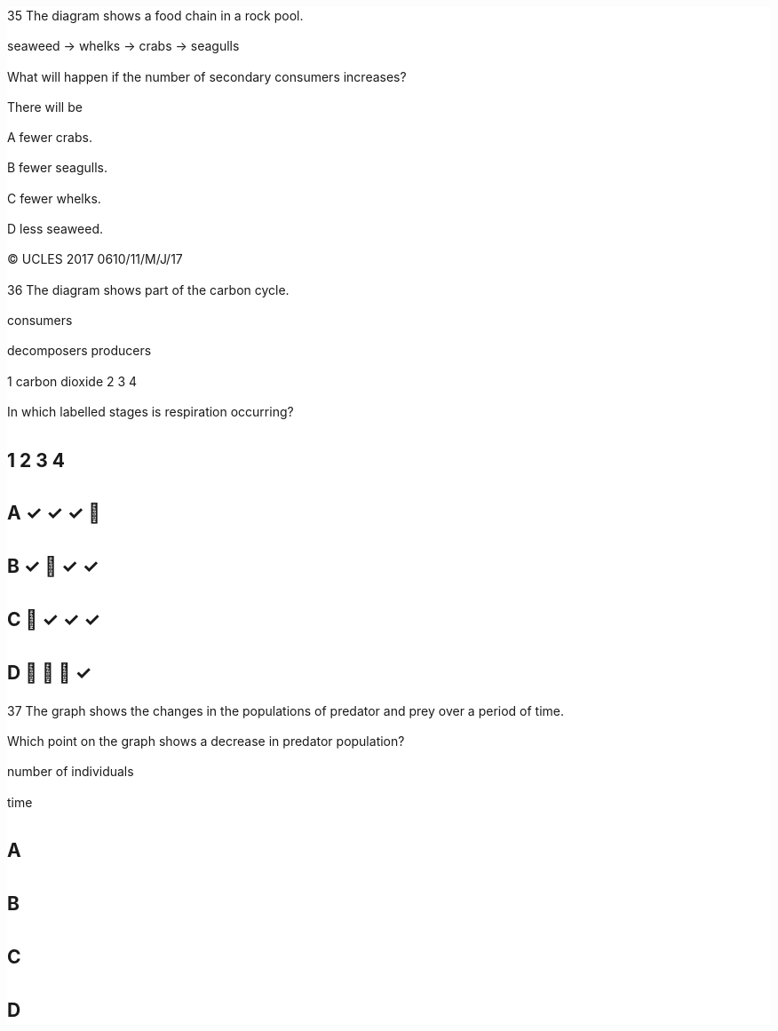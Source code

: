 35 The diagram shows a food chain in a rock pool. 

 seaweed → whelks → crabs → seagulls 

 What will happen if the number of secondary consumers increases? 

 There will be 

 A fewer crabs. 

 B fewer seagulls. 

 C fewer whelks. 

 D less seaweed. 


© UCLES 2017 0610/11/M/J/17 

36 The diagram shows part of the carbon cycle. 

 consumers 

 decomposers producers 

 1 carbon dioxide 2 3 4 

 In which labelled stages is respiration occurring? 

## 1 2 3 4 

## A ✓ ✓ ✓  

## B ✓  ✓ ✓ 

## C  ✓ ✓ ✓ 

## D    ✓ 

37 The graph shows the changes in the populations of predator and prey over a period of time. 

 Which point on the graph shows a decrease in predator population? 

 number of individuals 

 time 

## A 

## B 

## C 

## D 
